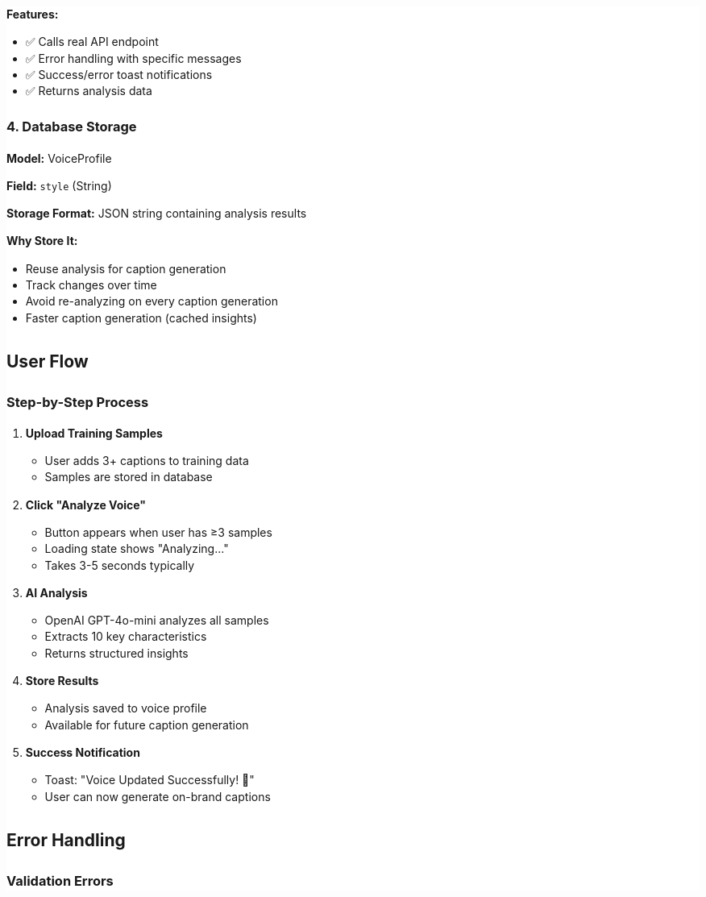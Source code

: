 **Features:**

- ✅ Calls real API endpoint
- ✅ Error handling with specific messages
- ✅ Success/error toast notifications
- ✅ Returns analysis data

### 4. Database Storage

**Model:** VoiceProfile

**Field:** `style` (String)

**Storage Format:** JSON string containing analysis results

**Why Store It:**

- Reuse analysis for caption generation
- Track changes over time
- Avoid re-analyzing on every caption generation
- Faster caption generation (cached insights)

## User Flow

### Step-by-Step Process

1. **Upload Training Samples**

   - User adds 3+ captions to training data
   - Samples are stored in database

2. **Click "Analyze Voice"**

   - Button appears when user has ≥3 samples
   - Loading state shows "Analyzing..."
   - Takes 3-5 seconds typically

3. **AI Analysis**

   - OpenAI GPT-4o-mini analyzes all samples
   - Extracts 10 key characteristics
   - Returns structured insights

4. **Store Results**

   - Analysis saved to voice profile
   - Available for future caption generation

5. **Success Notification**
   - Toast: "Voice Updated Successfully! 🎉"
   - User can now generate on-brand captions

## Error Handling

### Validation Errors
